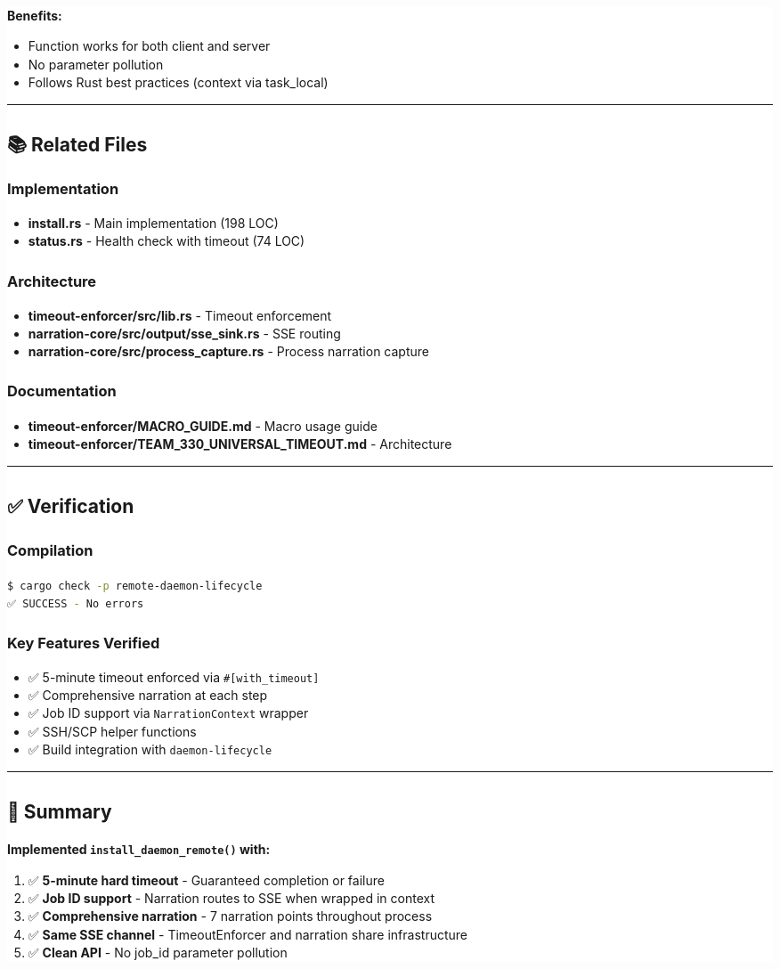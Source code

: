 
**Benefits:**
- Function works for both client and server
- No parameter pollution
- Follows Rust best practices (context via task_local)

---

## 📚 Related Files

### Implementation
- **install.rs** - Main implementation (198 LOC)
- **status.rs** - Health check with timeout (74 LOC)

### Architecture
- **timeout-enforcer/src/lib.rs** - Timeout enforcement
- **narration-core/src/output/sse_sink.rs** - SSE routing
- **narration-core/src/process_capture.rs** - Process narration capture

### Documentation
- **timeout-enforcer/MACRO_GUIDE.md** - Macro usage guide
- **timeout-enforcer/TEAM_330_UNIVERSAL_TIMEOUT.md** - Architecture

---

## ✅ Verification

### Compilation
```bash
$ cargo check -p remote-daemon-lifecycle
✅ SUCCESS - No errors
```

### Key Features Verified
- ✅ 5-minute timeout enforced via `#[with_timeout]`
- ✅ Comprehensive narration at each step
- ✅ Job ID support via `NarrationContext` wrapper
- ✅ SSH/SCP helper functions
- ✅ Build integration with `daemon-lifecycle`

---

## 🎉 Summary

**Implemented `install_daemon_remote()` with:**

1. ✅ **5-minute hard timeout** - Guaranteed completion or failure
2. ✅ **Job ID support** - Narration routes to SSE when wrapped in context
3. ✅ **Comprehensive narration** - 7 narration points throughout process
4. ✅ **Same SSE channel** - TimeoutEnforcer and narration share infrastructure
5. ✅ **Clean API** - No job_id parameter pollution
